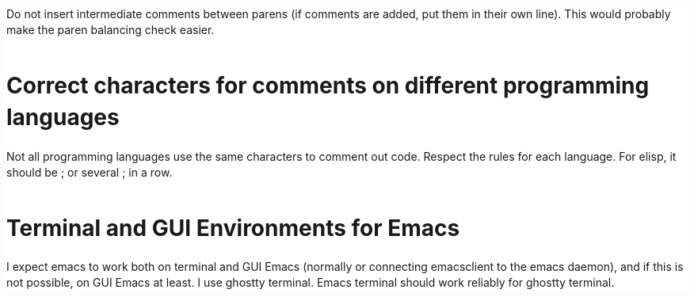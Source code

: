 Do not insert intermediate comments between parens (if comments are added, put them in their own line). This would
probably make the paren balancing check easier.


# Correct characters for comments on different programming languages

Not all programming languages use the same characters to comment out code. Respect the rules for each language. For
elisp, it should be ; or several ; in a row.


# Terminal and GUI Environments for Emacs

I expect emacs to work both on terminal and GUI Emacs (normally or connecting emacsclient to the emacs daemon), and if
this is not possible, on GUI Emacs at least. I use ghostty terminal. Emacs terminal should work reliably for ghostty
terminal.
